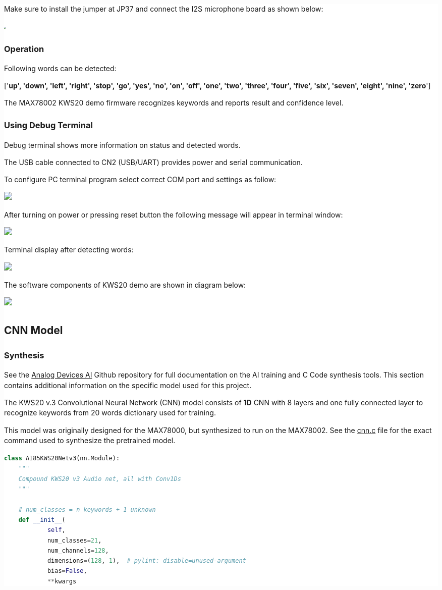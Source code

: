 Make sure to install the jumper at JP37 and connect the I2S microphone board as shown below:

<img src="Resources/I2S_jumper.jpg" style="zoom:25%;" />

### Operation

Following words can be detected:

 ['**up', 'down', 'left', 'right', 'stop', 'go', 'yes', 'no', 'on', 'off', 'one', 'two', 'three', 'four', 'five', 'six', 'seven', 'eight', 'nine', 'zero**']

 The MAX78002 KWS20 demo firmware recognizes keywords and reports result and confidence level.

### Using Debug Terminal

Debug terminal shows more information on status and detected words.

The USB cable connected to CN2 (USB/UART) provides power and serial communication.

To configure PC terminal program select correct COM port and settings as follow:

![](Resources/Terminal2.png)

After turning on power or pressing reset button the following message will appear in terminal window:

![](Resources/Terminal1.png)



Terminal display after detecting words:

![](Resources/Terminal3.png)



The software components of KWS20 demo are shown in diagram below:

![](Resources/Diagram.png)



## CNN Model

### Synthesis

See the [Analog Devices AI](https://github.com/MaximIntegratedAI) Github repository for full documentation on the AI training and C Code synthesis tools.  This section contains additional information on the specific model used for this project.

The KWS20 v.3 Convolutional Neural Network (CNN) model consists of **1D** CNN with 8 layers and one fully connected layer to recognize keywords from 20 words dictionary used for training.

This model was originally designed for the MAX78000, but synthesized to run on the MAX78002.  See the [cnn.c](cnn.c) file for the exact command used to synthesize the pretrained model.

```python
class AI85KWS20Netv3(nn.Module):
    """
    Compound KWS20 v3 Audio net, all with Conv1Ds
    """

    # num_classes = n keywords + 1 unknown
    def __init__(
            self,
            num_classes=21,
            num_channels=128,
            dimensions=(128, 1),  # pylint: disable=unused-argument
            bias=False,
            **kwargs
```